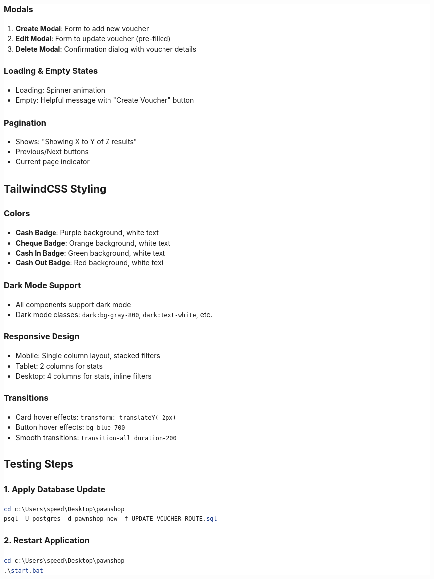 ### Modals
1. **Create Modal**: Form to add new voucher
2. **Edit Modal**: Form to update voucher (pre-filled)
3. **Delete Modal**: Confirmation dialog with voucher details

### Loading & Empty States
- Loading: Spinner animation
- Empty: Helpful message with "Create Voucher" button

### Pagination
- Shows: "Showing X to Y of Z results"
- Previous/Next buttons
- Current page indicator

## TailwindCSS Styling

### Colors
- **Cash Badge**: Purple background, white text
- **Cheque Badge**: Orange background, white text
- **Cash In Badge**: Green background, white text
- **Cash Out Badge**: Red background, white text

### Dark Mode Support
- All components support dark mode
- Dark mode classes: `dark:bg-gray-800`, `dark:text-white`, etc.

### Responsive Design
- Mobile: Single column layout, stacked filters
- Tablet: 2 columns for stats
- Desktop: 4 columns for stats, inline filters

### Transitions
- Card hover effects: `transform: translateY(-2px)`
- Button hover effects: `bg-blue-700`
- Smooth transitions: `transition-all duration-200`

## Testing Steps

### 1. Apply Database Update
```powershell
cd c:\Users\speed\Desktop\pawnshop
psql -U postgres -d pawnshop_new -f UPDATE_VOUCHER_ROUTE.sql
```

### 2. Restart Application
```powershell
cd c:\Users\speed\Desktop\pawnshop
.\start.bat
```
